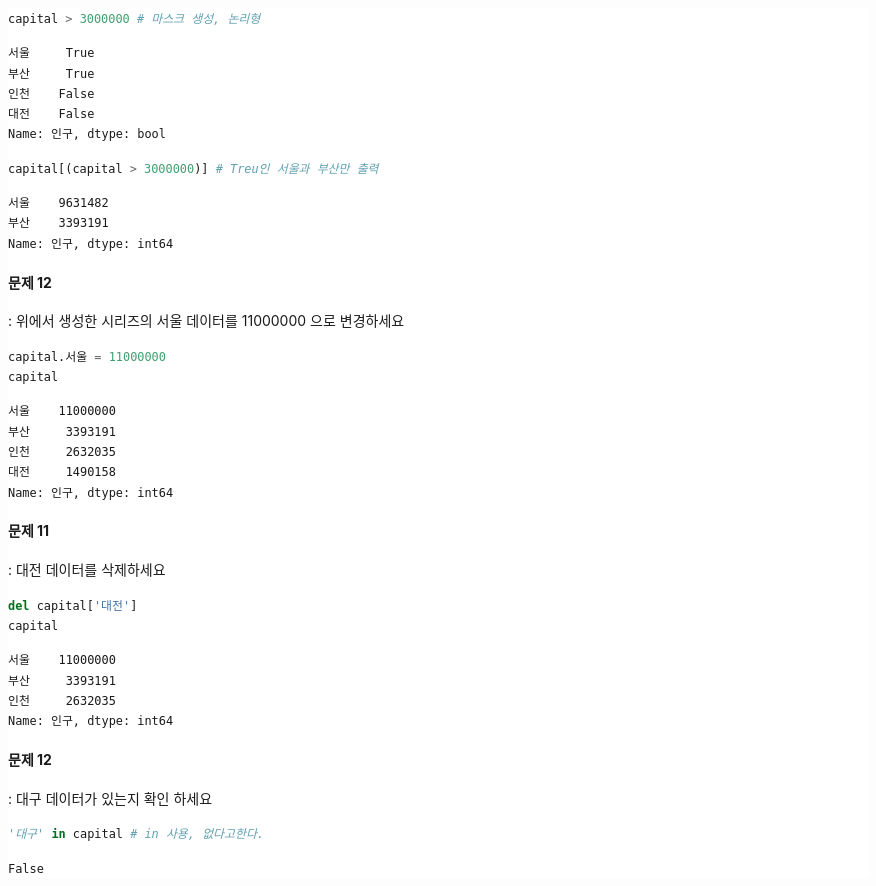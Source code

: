 ```python
capital > 3000000 # 마스크 생성, 논리형
```




    서울     True
    부산     True
    인천    False
    대전    False
    Name: 인구, dtype: bool




```python
capital[(capital > 3000000)] # Treu인 서울과 부산만 출력
```




    서울    9631482
    부산    3393191
    Name: 인구, dtype: int64



#### 문제 12
: 위에서 생성한 시리즈의 서울 데이터를 11000000 으로 변경하세요


```python
capital.서울 = 11000000
capital
```




    서울    11000000
    부산     3393191
    인천     2632035
    대전     1490158
    Name: 인구, dtype: int64



#### 문제 11
: 대전 데이터를 삭제하세요


```python
del capital['대전']
capital
```




    서울    11000000
    부산     3393191
    인천     2632035
    Name: 인구, dtype: int64



#### 문제 12 
: 대구 데이터가 있는지 확인 하세요


```python
'대구' in capital # in 사용, 없다고한다.
```




    False

